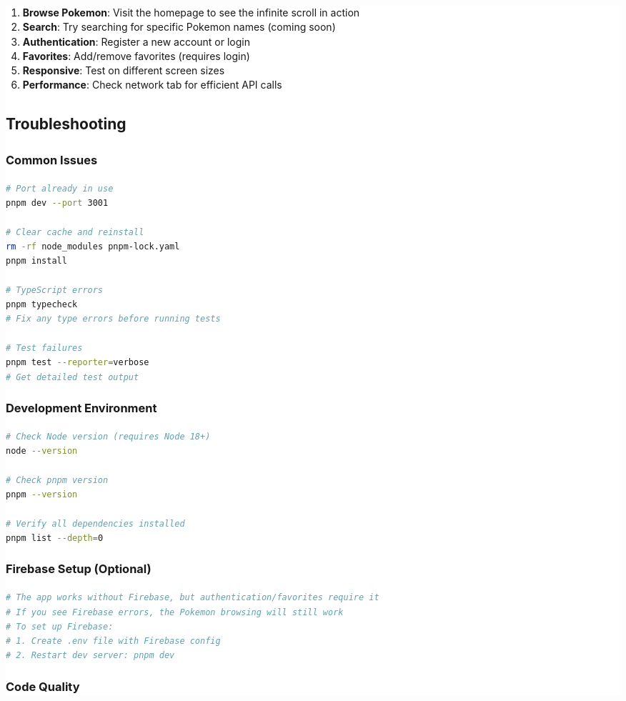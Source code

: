 1. **Browse Pokemon**: Visit the homepage to see the infinite scroll in action
2. **Search**: Try searching for specific Pokemon names (coming soon)
3. **Authentication**: Register a new account or login
4. **Favorites**: Add/remove favorites (requires login)
5. **Responsive**: Test on different screen sizes
6. **Performance**: Check network tab for efficient API calls

## Troubleshooting

### Common Issues

```bash
# Port already in use
pnpm dev --port 3001

# Clear cache and reinstall
rm -rf node_modules pnpm-lock.yaml
pnpm install

# TypeScript errors
pnpm typecheck
# Fix any type errors before running tests

# Test failures
pnpm test --reporter=verbose
# Get detailed test output
```

### Development Environment

```bash
# Check Node version (requires Node 18+)
node --version

# Check pnpm version
pnpm --version

# Verify all dependencies installed
pnpm list --depth=0
```

### Firebase Setup (Optional)

```bash
# The app works without Firebase, but authentication/favorites require it
# If you see Firebase errors, the Pokemon browsing will still work
# To set up Firebase:
# 1. Create .env file with Firebase config
# 2. Restart dev server: pnpm dev
```

### Code Quality
